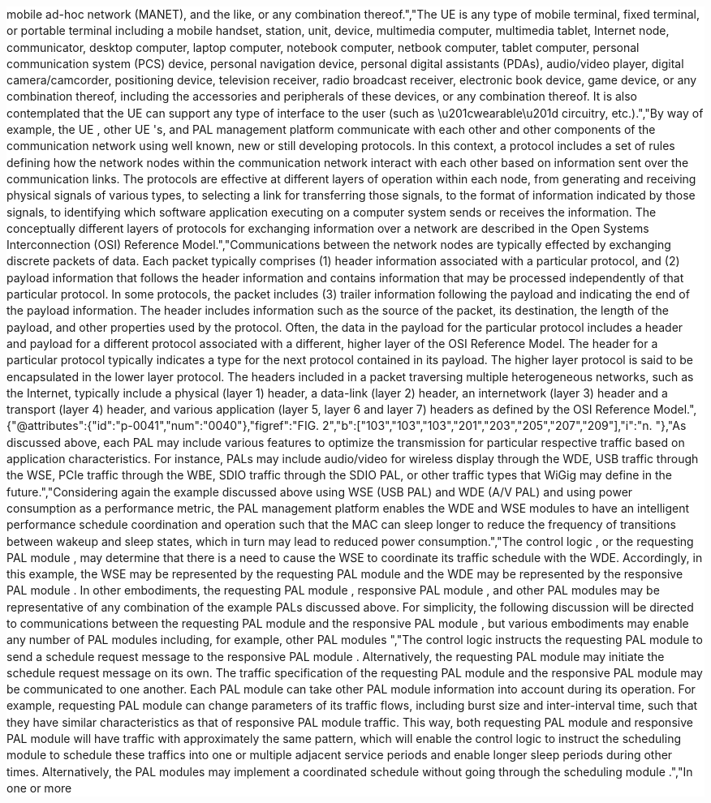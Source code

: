 mobile ad-hoc network (MANET), and the like, or any combination thereof.","The UE  is any type of mobile terminal, fixed terminal, or portable terminal including a mobile handset, station, unit, device, multimedia computer, multimedia tablet, Internet node, communicator, desktop computer, laptop computer, notebook computer, netbook computer, tablet computer, personal communication system (PCS) device, personal navigation device, personal digital assistants (PDAs), audio\/video player, digital camera\/camcorder, positioning device, television receiver, radio broadcast receiver, electronic book device, game device, or any combination thereof, including the accessories and peripherals of these devices, or any combination thereof. It is also contemplated that the UE  can support any type of interface to the user (such as \u201cwearable\u201d circuitry, etc.).","By way of example, the UE , other UE 's, and PAL management platform  communicate with each other and other components of the communication network  using well known, new or still developing protocols. In this context, a protocol includes a set of rules defining how the network nodes within the communication network  interact with each other based on information sent over the communication links. The protocols are effective at different layers of operation within each node, from generating and receiving physical signals of various types, to selecting a link for transferring those signals, to the format of information indicated by those signals, to identifying which software application executing on a computer system sends or receives the information. The conceptually different layers of protocols for exchanging information over a network are described in the Open Systems Interconnection (OSI) Reference Model.","Communications between the network nodes are typically effected by exchanging discrete packets of data. Each packet typically comprises (1) header information associated with a particular protocol, and (2) payload information that follows the header information and contains information that may be processed independently of that particular protocol. In some protocols, the packet includes (3) trailer information following the payload and indicating the end of the payload information. The header includes information such as the source of the packet, its destination, the length of the payload, and other properties used by the protocol. Often, the data in the payload for the particular protocol includes a header and payload for a different protocol associated with a different, higher layer of the OSI Reference Model. The header for a particular protocol typically indicates a type for the next protocol contained in its payload. The higher layer protocol is said to be encapsulated in the lower layer protocol. The headers included in a packet traversing multiple heterogeneous networks, such as the Internet, typically include a physical (layer 1) header, a data-link (layer 2) header, an internetwork (layer 3) header and a transport (layer 4) header, and various application (layer 5, layer 6 and layer 7) headers as defined by the OSI Reference Model.",{"@attributes":{"id":"p-0041","num":"0040"},"figref":"FIG. 2","b":["103","103","103","201","203","205","207","209"],"i":"n. "},"As discussed above, each PAL may include various features to optimize the transmission for particular respective traffic based on application characteristics. For instance, PALs may include audio\/video for wireless display through the WDE, USB traffic through the WSE, PCIe traffic through the WBE, SDIO traffic through the SDIO PAL, or other traffic types that WiGig may define in the future.","Considering again the example discussed above using WSE (USB PAL) and WDE (A\/V PAL) and using power consumption as a performance metric, the PAL management platform  enables the WDE and WSE modules to have an intelligent performance schedule coordination and operation such that the MAC can sleep longer to reduce the frequency of transitions between wakeup and sleep states, which in turn may lead to reduced power consumption.","The control logic , or the requesting PAL module , may determine that there is a need to cause the WSE to coordinate its traffic schedule with the WDE. Accordingly, in this example, the WSE may be represented by the requesting PAL module  and the WDE may be represented by the responsive PAL module . In other embodiments, the requesting PAL module , responsive PAL module , and other PAL modules may be representative of any combination of the example PALs discussed above. For simplicity, the following discussion will be directed to communications between the requesting PAL module  and the responsive PAL module , but various embodiments may enable any number of PAL modules including, for example, other PAL modules ","The control logic  instructs the requesting PAL module  to send a schedule request message to the responsive PAL module . Alternatively, the requesting PAL module  may initiate the schedule request message on its own. The traffic specification of the requesting PAL module  and the responsive PAL module  may be communicated to one another. Each PAL module can take other PAL module information into account during its operation. For example, requesting PAL module  can change parameters of its traffic flows, including burst size and inter-interval time, such that they have similar characteristics as that of responsive PAL module  traffic. This way, both requesting PAL module  and responsive PAL module  will have traffic with approximately the same pattern, which will enable the control logic  to instruct the scheduling module  to schedule these traffics into one or multiple adjacent service periods and enable longer sleep periods during other times. Alternatively, the PAL modules may implement a coordinated schedule without going through the scheduling module .","In one or more